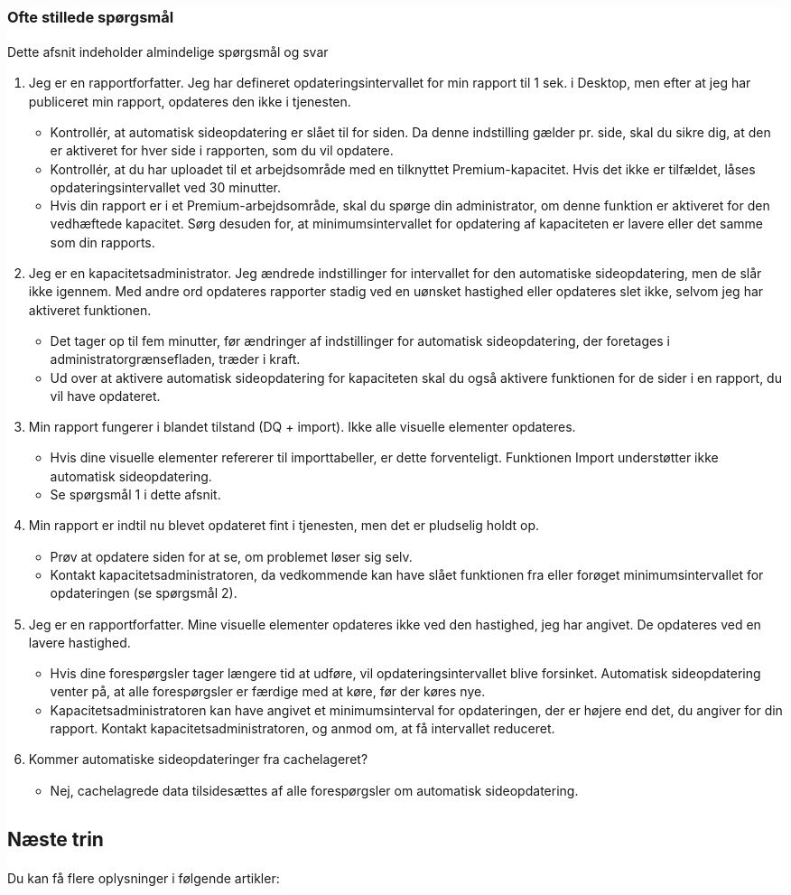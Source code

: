 
### <a name="frequently-asked-questions"></a>Ofte stillede spørgsmål

Dette afsnit indeholder almindelige spørgsmål og svar 

1. Jeg er en rapportforfatter. Jeg har defineret opdateringsintervallet for min rapport til 1 sek. i Desktop, men efter at jeg har publiceret min rapport, opdateres den ikke i tjenesten.

    * Kontrollér, at automatisk sideopdatering er slået til for siden. Da denne indstilling gælder pr. side, skal du sikre dig, at den er aktiveret for hver side i rapporten, som du vil opdatere.
    * Kontrollér, at du har uploadet til et arbejdsområde med en tilknyttet Premium-kapacitet. Hvis det ikke er tilfældet, låses opdateringsintervallet ved 30 minutter.
    * Hvis din rapport er i et Premium-arbejdsområde, skal du spørge din administrator, om denne funktion er aktiveret for den vedhæftede kapacitet. Sørg desuden for, at minimumsintervallet for opdatering af kapaciteten er lavere eller det samme som din rapports.

2. Jeg er en kapacitetsadministrator. Jeg ændrede indstillinger for intervallet for den automatiske sideopdatering, men de slår ikke igennem. Med andre ord opdateres rapporter stadig ved en uønsket hastighed eller opdateres slet ikke, selvom jeg har aktiveret funktionen.

    * Det tager op til fem minutter, før ændringer af indstillinger for automatisk sideopdatering, der foretages i administratorgrænsefladen, træder i kraft.
    * Ud over at aktivere automatisk sideopdatering for kapaciteten skal du også aktivere funktionen for de sider i en rapport, du vil have opdateret.

3. Min rapport fungerer i blandet tilstand (DQ + import). Ikke alle visuelle elementer opdateres.

    * Hvis dine visuelle elementer refererer til importtabeller, er dette forventeligt. Funktionen Import understøtter ikke automatisk sideopdatering.
    * Se spørgsmål 1 i dette afsnit.

4. Min rapport er indtil nu blevet opdateret fint i tjenesten, men det er pludselig holdt op.

    * Prøv at opdatere siden for at se, om problemet løser sig selv.
    * Kontakt kapacitetsadministratoren, da vedkommende kan have slået funktionen fra eller forøget minimumsintervallet for opdateringen (se spørgsmål 2).

5. Jeg er en rapportforfatter. Mine visuelle elementer opdateres ikke ved den hastighed, jeg har angivet. De opdateres ved en lavere hastighed.

    * Hvis dine forespørgsler tager længere tid at udføre, vil opdateringsintervallet blive forsinket. Automatisk sideopdatering venter på, at alle forespørgsler er færdige med at køre, før der køres nye.
    * Kapacitetsadministratoren kan have angivet et minimumsinterval for opdateringen, der er højere end det, du angiver for din rapport. Kontakt kapacitetsadministratoren, og anmod om, at få intervallet reduceret.

6. Kommer automatiske sideopdateringer fra cachelageret?

    * Nej, cachelagrede data tilsidesættes af alle forespørgsler om automatisk sideopdatering.


## <a name="next-steps"></a>Næste trin

Du kan få flere oplysninger i følgende artikler:
